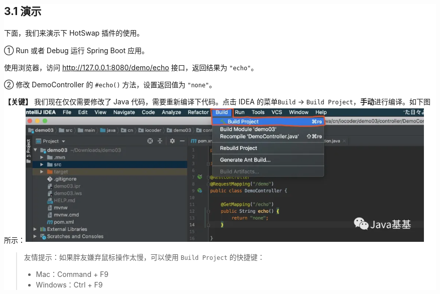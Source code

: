 ## 3.1 演示

下面，我们来演示下 HotSwap 插件的使用。

① Run 或者 Debug 运行 Spring Boot 应用。

使用浏览器，访问 http://127.0.0.1:8080/demo/echo 接口，返回结果为 `"echo"`。

② 修改 DemoController 的 `#echo()` 方法，设置返回值为 `"none"`。

**【关键】** 我们现在仅仅需要修改了 Java 代码，需要重新编译下代码。点击 IDEA 的菜单`Build` -> `Build Project`，**手动**进行编译。如下图所示：![image-20201020111632193](https://raw.githubusercontent.com/1471246901/myblog/master/img/image-20201020111632193.png)

>   友情提示：如果胖友嫌弃鼠标操作太慢，可以使用 `Build Project` 的快捷键：
>
>   -   Mac：Command + F9
>   -   Windows：Ctrl + F9
